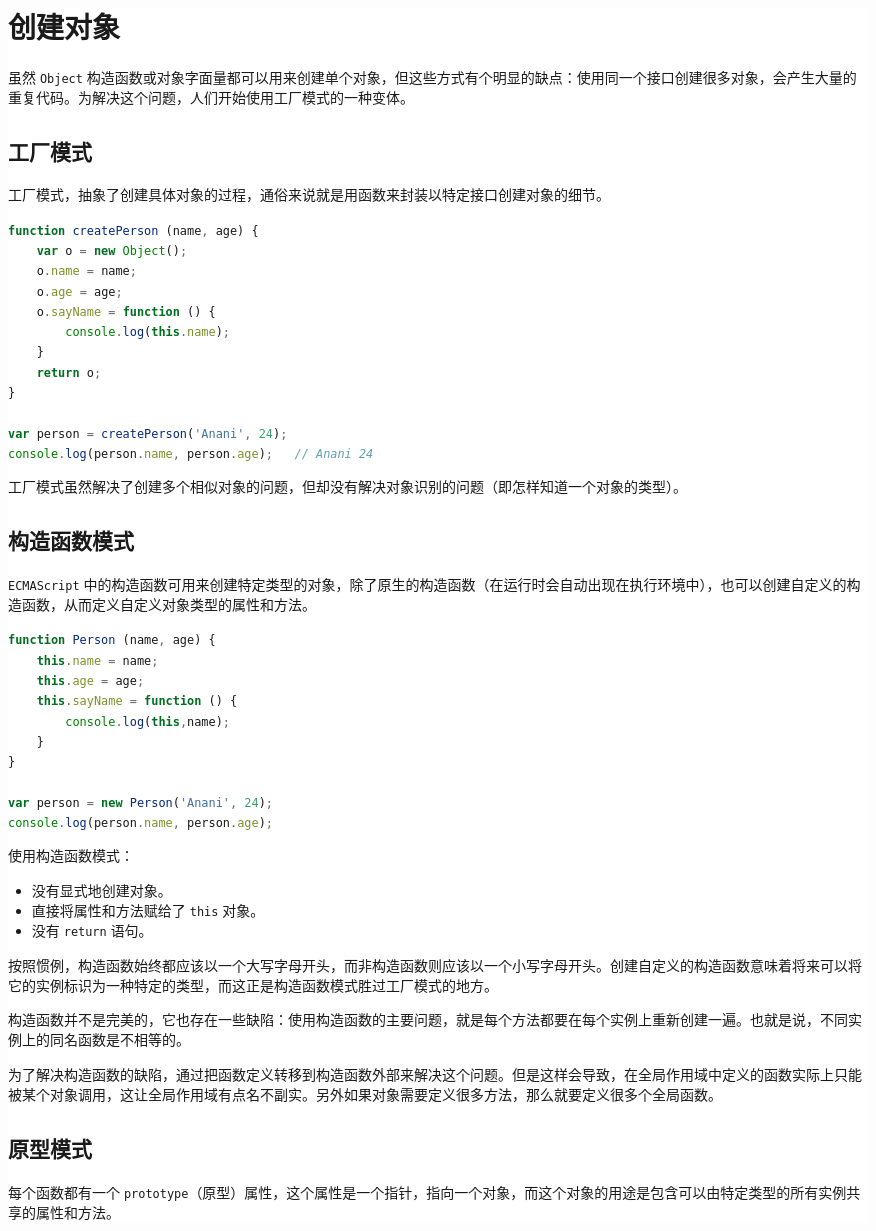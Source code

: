 # 创建对象
虽然 `Object` 构造函数或对象字面量都可以用来创建单个对象，但这些方式有个明显的缺点：使用同一个接口创建很多对象，会产生大量的重复代码。为解决这个问题，人们开始使用工厂模式的一种变体。

## 工厂模式
工厂模式，抽象了创建具体对象的过程，通俗来说就是用函数来封装以特定接口创建对象的细节。

```javascript
function createPerson (name, age) {
    var o = new Object();
    o.name = name;
    o.age = age;
    o.sayName = function () {
        console.log(this.name);
    }
    return o;
}

var person = createPerson('Anani', 24);
console.log(person.name, person.age);   // Anani 24
```

工厂模式虽然解决了创建多个相似对象的问题，但却没有解决对象识别的问题（即怎样知道一个对象的类型）。

## 构造函数模式
`ECMAScript` 中的构造函数可用来创建特定类型的对象，除了原生的构造函数（在运行时会自动出现在执行环境中），也可以创建自定义的构造函数，从而定义自定义对象类型的属性和方法。

```javascript
function Person (name, age) {
    this.name = name;
    this.age = age;
    this.sayName = function () {
        console.log(this,name);
    }
}

var person = new Person('Anani', 24);
console.log(person.name, person.age);
```

使用构造函数模式：
 * 没有显式地创建对象。
 * 直接将属性和方法赋给了 `this` 对象。
 * 没有 `return` 语句。

按照惯例，构造函数始终都应该以一个大写字母开头，而非构造函数则应该以一个小写字母开头。创建自定义的构造函数意味着将来可以将它的实例标识为一种特定的类型，而这正是构造函数模式胜过工厂模式的地方。

构造函数并不是完美的，它也存在一些缺陷：使用构造函数的主要问题，就是每个方法都要在每个实例上重新创建一遍。也就是说，不同实例上的同名函数是不相等的。

为了解决构造函数的缺陷，通过把函数定义转移到构造函数外部来解决这个问题。但是这样会导致，在全局作用域中定义的函数实际上只能被某个对象调用，这让全局作用域有点名不副实。另外如果对象需要定义很多方法，那么就要定义很多个全局函数。

## 原型模式
每个函数都有一个 `prototype`（原型）属性，这个属性是一个指针，指向一个对象，而这个对象的用途是包含可以由特定类型的所有实例共享的属性和方法。
